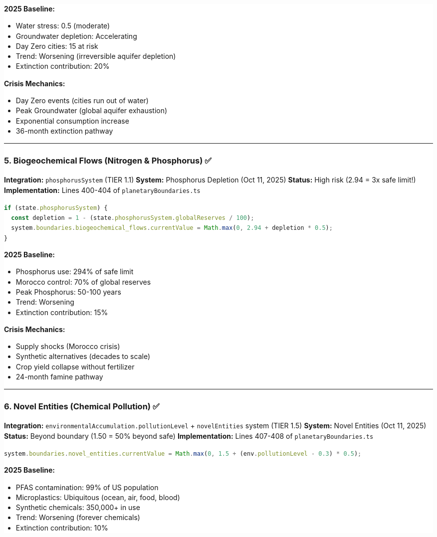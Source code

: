 **2025 Baseline:**
- Water stress: 0.5 (moderate)
- Groundwater depletion: Accelerating
- Day Zero cities: 15 at risk
- Trend: Worsening (irreversible aquifer depletion)
- Extinction contribution: 20%

**Crisis Mechanics:**
- Day Zero events (cities run out of water)
- Peak Groundwater (global aquifer exhaustion)
- Exponential consumption increase
- 36-month extinction pathway

---

### **5. Biogeochemical Flows (Nitrogen & Phosphorus)** ✅
**Integration:** `phosphorusSystem` (TIER 1.1)
**System:** Phosphorus Depletion (Oct 11, 2025)
**Status:** High risk (2.94 = 3x safe limit!)
**Implementation:** Lines 400-404 of `planetaryBoundaries.ts`

```typescript
if (state.phosphorusSystem) {
  const depletion = 1 - (state.phosphorusSystem.globalReserves / 100);
  system.boundaries.biogeochemical_flows.currentValue = Math.max(0, 2.94 + depletion * 0.5);
}
```

**2025 Baseline:**
- Phosphorus use: 294% of safe limit
- Morocco control: 70% of global reserves
- Peak Phosphorus: 50-100 years
- Trend: Worsening
- Extinction contribution: 15%

**Crisis Mechanics:**
- Supply shocks (Morocco crisis)
- Synthetic alternatives (decades to scale)
- Crop yield collapse without fertilizer
- 24-month famine pathway

---

### **6. Novel Entities (Chemical Pollution)** ✅
**Integration:** `environmentalAccumulation.pollutionLevel` + `novelEntities` system (TIER 1.5)
**System:** Novel Entities (Oct 11, 2025)
**Status:** Beyond boundary (1.50 = 50% beyond safe)
**Implementation:** Lines 407-408 of `planetaryBoundaries.ts`

```typescript
system.boundaries.novel_entities.currentValue = Math.max(0, 1.5 + (env.pollutionLevel - 0.3) * 0.5);
```

**2025 Baseline:**
- PFAS contamination: 99% of US population
- Microplastics: Ubiquitous (ocean, air, food, blood)
- Synthetic chemicals: 350,000+ in use
- Trend: Worsening (forever chemicals)
- Extinction contribution: 10%
